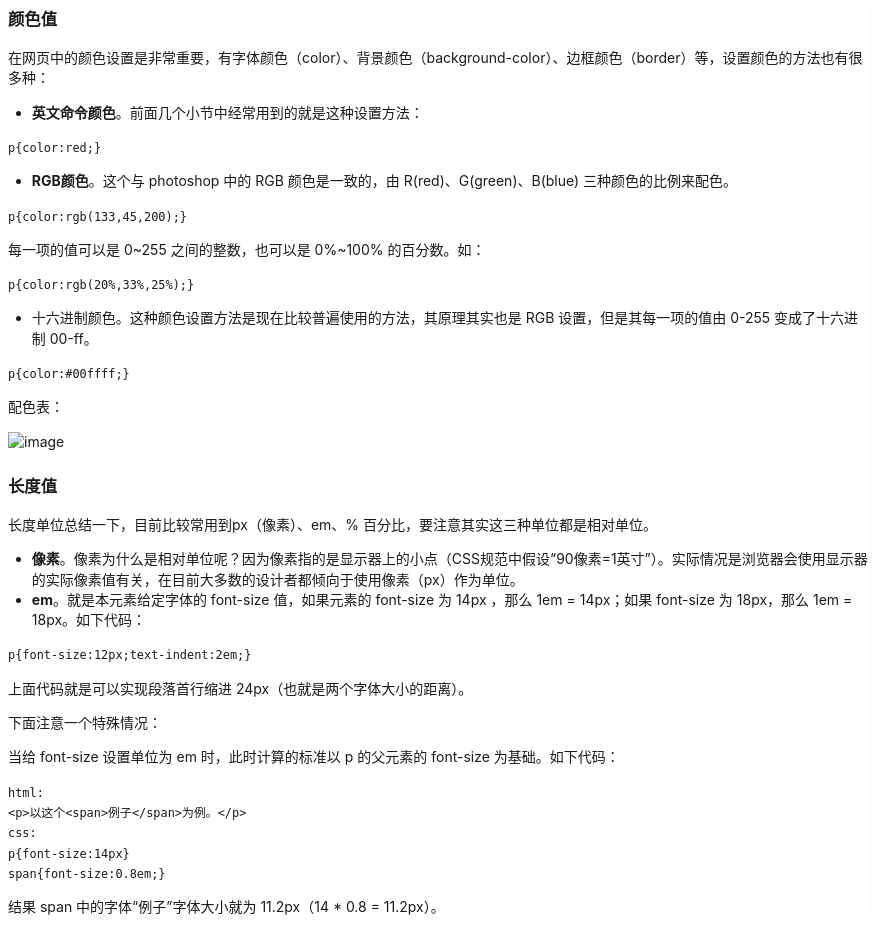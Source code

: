 ### 颜色值

在网页中的颜色设置是非常重要，有字体颜色（color）、背景颜色（background-color）、边框颜色（border）等，设置颜色的方法也有很多种：

- **英文命令颜色**。前面几个小节中经常用到的就是这种设置方法：

```
p{color:red;}
```

- **RGB颜色**。这个与 photoshop 中的 RGB 颜色是一致的，由 R(red)、G(green)、B(blue) 三种颜色的比例来配色。

```
p{color:rgb(133,45,200);}
```

每一项的值可以是 0~255 之间的整数，也可以是 0%~100% 的百分数。如：

```
p{color:rgb(20%,33%,25%);}
```

- 十六进制颜色。这种颜色设置方法是现在比较普遍使用的方法，其原理其实也是 RGB 设置，但是其每一项的值由 0-255 变成了十六进制 00-ff。

```
p{color:#00ffff;}
```

配色表：

![image](http://chuantu.biz/t5/145/1500699479x3031002306.gif)

### 长度值

长度单位总结一下，目前比较常用到px（像素）、em、% 百分比，要注意其实这三种单位都是相对单位。

- **像素**。像素为什么是相对单位呢？因为像素指的是显示器上的小点（CSS规范中假设“90像素=1英寸”）。实际情况是浏览器会使用显示器的实际像素值有关，在目前大多数的设计者都倾向于使用像素（px）作为单位。
- **em**。就是本元素给定字体的 font-size 值，如果元素的 font-size 为 14px ，那么 1em = 14px；如果 font-size 为 18px，那么 1em = 18px。如下代码：

```
p{font-size:12px;text-indent:2em;}
```

上面代码就是可以实现段落首行缩进 24px（也就是两个字体大小的距离）。

下面注意一个特殊情况：

当给 font-size 设置单位为 em 时，此时计算的标准以 p 的父元素的 font-size 为基础。如下代码：

```
html:
<p>以这个<span>例子</span>为例。</p>
css:
p{font-size:14px}
span{font-size:0.8em;}
```

结果 span 中的字体“例子”字体大小就为 11.2px（14 * 0.8 = 11.2px）。
